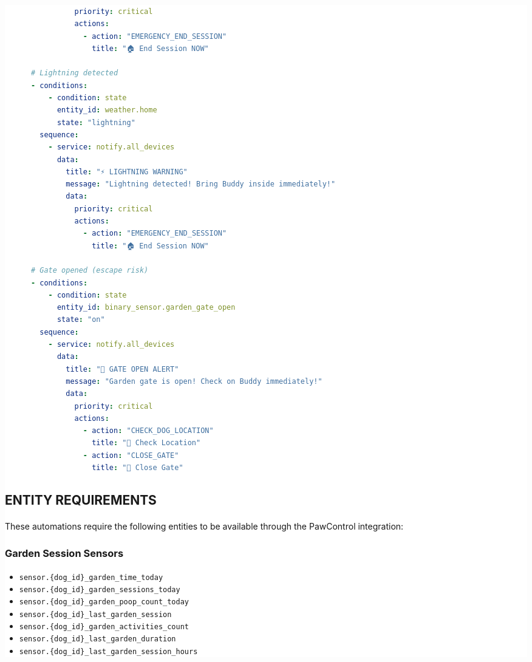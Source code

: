 ```yaml
                priority: critical
                actions:
                  - action: "EMERGENCY_END_SESSION"
                    title: "🏠 End Session NOW"

      # Lightning detected
      - conditions:
          - condition: state
            entity_id: weather.home
            state: "lightning"
        sequence:
          - service: notify.all_devices
            data:
              title: "⚡ LIGHTNING WARNING"
              message: "Lightning detected! Bring Buddy inside immediately!"
              data:
                priority: critical
                actions:
                  - action: "EMERGENCY_END_SESSION"
                    title: "🏠 End Session NOW"

      # Gate opened (escape risk)
      - conditions:
          - condition: state
            entity_id: binary_sensor.garden_gate_open
            state: "on"
        sequence:
          - service: notify.all_devices
            data:
              title: "🚨 GATE OPEN ALERT"
              message: "Garden gate is open! Check on Buddy immediately!"
              data:
                priority: critical
                actions:
                  - action: "CHECK_DOG_LOCATION"
                    title: "📍 Check Location"
                  - action: "CLOSE_GATE"
                    title: "🚪 Close Gate"
```

## ENTITY REQUIREMENTS

These automations require the following entities to be available through the PawControl integration:

### Garden Session Sensors
- `sensor.{dog_id}_garden_time_today`
- `sensor.{dog_id}_garden_sessions_today`
- `sensor.{dog_id}_garden_poop_count_today`
- `sensor.{dog_id}_last_garden_session`
- `sensor.{dog_id}_garden_activities_count`
- `sensor.{dog_id}_last_garden_duration`
- `sensor.{dog_id}_last_garden_session_hours`
